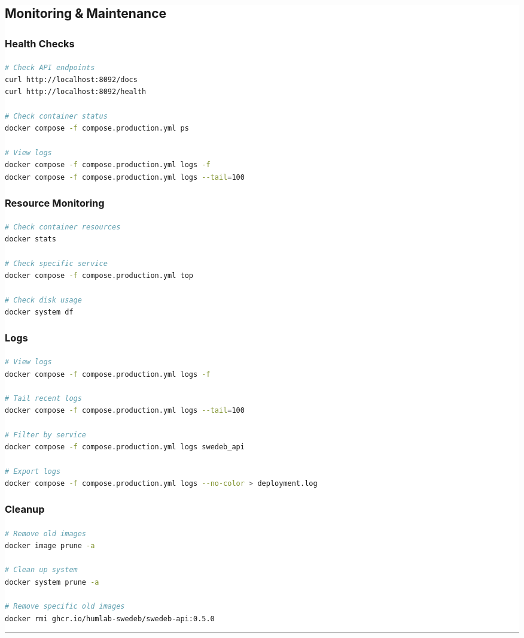 
## Monitoring & Maintenance

### Health Checks

```bash
# Check API endpoints
curl http://localhost:8092/docs
curl http://localhost:8092/health

# Check container status
docker compose -f compose.production.yml ps

# View logs
docker compose -f compose.production.yml logs -f
docker compose -f compose.production.yml logs --tail=100
```

### Resource Monitoring

```bash
# Check container resources
docker stats

# Check specific service
docker compose -f compose.production.yml top

# Check disk usage
docker system df
```

### Logs

```bash
# View logs
docker compose -f compose.production.yml logs -f

# Tail recent logs
docker compose -f compose.production.yml logs --tail=100

# Filter by service
docker compose -f compose.production.yml logs swedeb_api

# Export logs
docker compose -f compose.production.yml logs --no-color > deployment.log
```

### Cleanup

```bash
# Remove old images
docker image prune -a

# Clean up system
docker system prune -a

# Remove specific old images
docker rmi ghcr.io/humlab-swedeb/swedeb-api:0.5.0
```

---